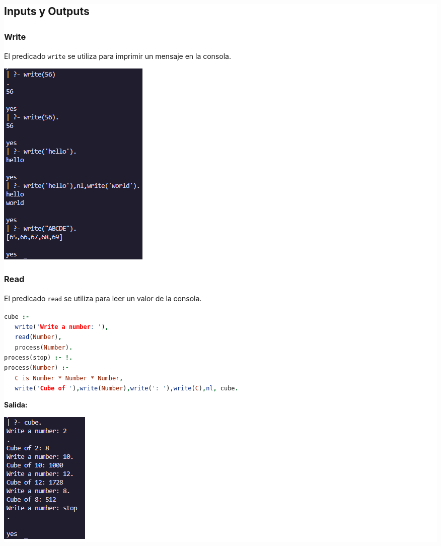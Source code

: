 ## Inputs y Outputs

### Write

El predicado `write` se utiliza para imprimir un mensaje en la consola.

![alt text](./images/image-39.png)

### Read

El predicado `read` se utiliza para leer un valor de la consola.

```prolog
cube :-
   write('Write a number: '),
   read(Number),
   process(Number).
process(stop) :- !.
process(Number) :-
   C is Number * Number * Number,
   write('Cube of '),write(Number),write(': '),write(C),nl, cube.
```

**Salida:**

![read](./images/image-40.png)
